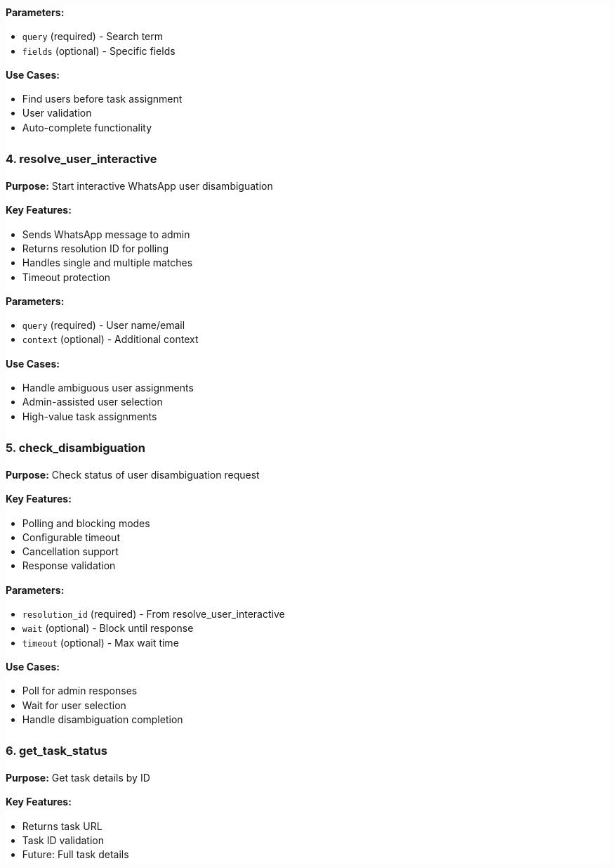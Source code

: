 **Parameters:**
- `query` (required) - Search term
- `fields` (optional) - Specific fields

**Use Cases:**
- Find users before task assignment
- User validation
- Auto-complete functionality

### 4. resolve_user_interactive
**Purpose:** Start interactive WhatsApp user disambiguation

**Key Features:**
- Sends WhatsApp message to admin
- Returns resolution ID for polling
- Handles single and multiple matches
- Timeout protection

**Parameters:**
- `query` (required) - User name/email
- `context` (optional) - Additional context

**Use Cases:**
- Handle ambiguous user assignments
- Admin-assisted user selection
- High-value task assignments

### 5. check_disambiguation
**Purpose:** Check status of user disambiguation request

**Key Features:**
- Polling and blocking modes
- Configurable timeout
- Cancellation support
- Response validation

**Parameters:**
- `resolution_id` (required) - From resolve_user_interactive
- `wait` (optional) - Block until response
- `timeout` (optional) - Max wait time

**Use Cases:**
- Poll for admin responses
- Wait for user selection
- Handle disambiguation completion

### 6. get_task_status
**Purpose:** Get task details by ID

**Key Features:**
- Returns task URL
- Task ID validation
- Future: Full task details

